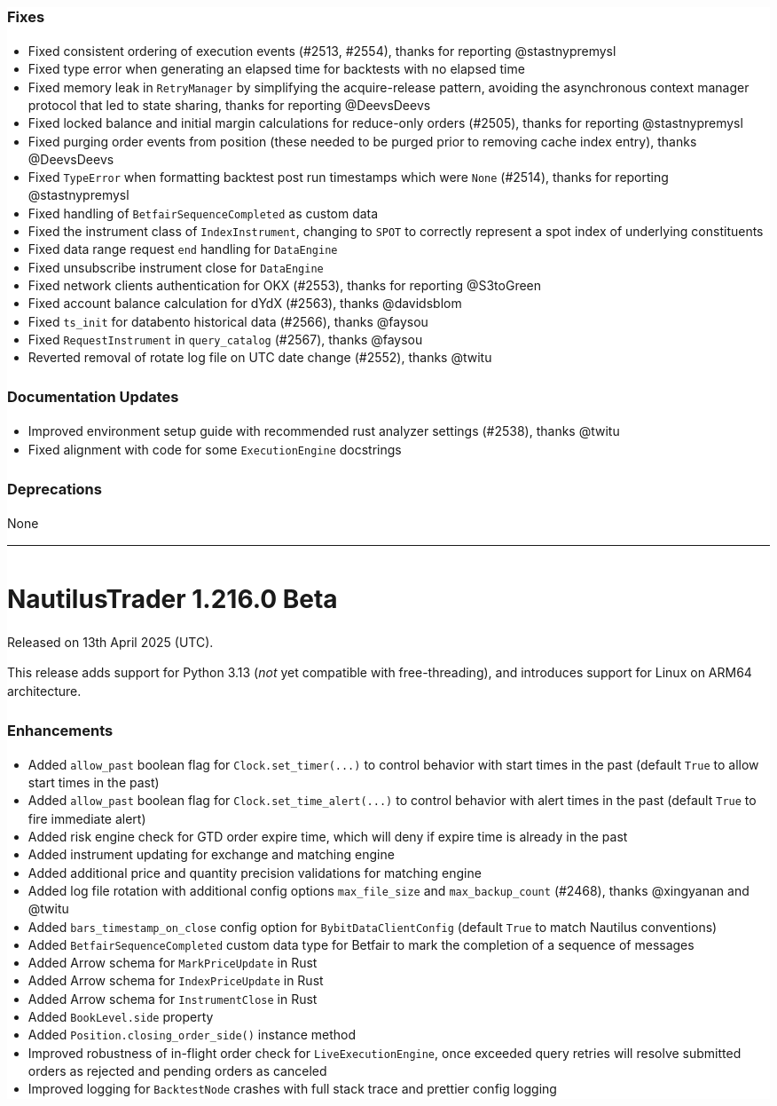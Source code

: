### Fixes
- Fixed consistent ordering of execution events (#2513, #2554), thanks for reporting @stastnypremysl
- Fixed type error when generating an elapsed time for backtests with no elapsed time
- Fixed memory leak in `RetryManager` by simplifying the acquire-release pattern, avoiding the asynchronous context manager protocol that led to state sharing, thanks for reporting @DeevsDeevs
- Fixed locked balance and initial margin calculations for reduce-only orders (#2505), thanks for reporting @stastnypremysl
- Fixed purging order events from position (these needed to be purged prior to removing cache index entry), thanks @DeevsDeevs
- Fixed `TypeError` when formatting backtest post run timestamps which were `None` (#2514), thanks for reporting @stastnypremysl
- Fixed handling of `BetfairSequenceCompleted` as custom data
- Fixed the instrument class of `IndexInstrument`, changing to `SPOT` to correctly represent a spot index of underlying constituents
- Fixed data range request `end` handling for `DataEngine`
- Fixed unsubscribe instrument close for `DataEngine`
- Fixed network clients authentication for OKX (#2553), thanks for reporting @S3toGreen
- Fixed account balance calculation for dYdX (#2563), thanks @davidsblom
- Fixed `ts_init` for databento historical data (#2566), thanks @faysou
- Fixed `RequestInstrument` in `query_catalog` (#2567), thanks @faysou
- Reverted removal of rotate log file on UTC date change (#2552), thanks @twitu

### Documentation Updates
- Improved environment setup guide with recommended rust analyzer settings (#2538), thanks @twitu
- Fixed alignment with code for some `ExecutionEngine` docstrings

### Deprecations
None

---

# NautilusTrader 1.216.0 Beta

Released on 13th April 2025 (UTC).

This release adds support for Python 3.13 (*not* yet compatible with free-threading),
and introduces support for Linux on ARM64 architecture.

### Enhancements
- Added `allow_past` boolean flag for `Clock.set_timer(...)` to control behavior with start times in the past (default `True` to allow start times in the past)
- Added `allow_past` boolean flag for `Clock.set_time_alert(...)` to control behavior with alert times in the past (default `True` to fire immediate alert)
- Added risk engine check for GTD order expire time, which will deny if expire time is already in the past
- Added instrument updating for exchange and matching engine
- Added additional price and quantity precision validations for matching engine
- Added log file rotation with additional config options `max_file_size` and `max_backup_count` (#2468), thanks @xingyanan and @twitu
- Added `bars_timestamp_on_close` config option for `BybitDataClientConfig` (default `True` to match Nautilus conventions)
- Added `BetfairSequenceCompleted` custom data type for Betfair to mark the completion of a sequence of messages
- Added Arrow schema for `MarkPriceUpdate` in Rust
- Added Arrow schema for `IndexPriceUpdate` in Rust
- Added Arrow schema for `InstrumentClose` in Rust
- Added `BookLevel.side` property
- Added `Position.closing_order_side()` instance method
- Improved robustness of in-flight order check for `LiveExecutionEngine`, once exceeded query retries will resolve submitted orders as rejected and pending orders as canceled
- Improved logging for `BacktestNode` crashes with full stack trace and prettier config logging
